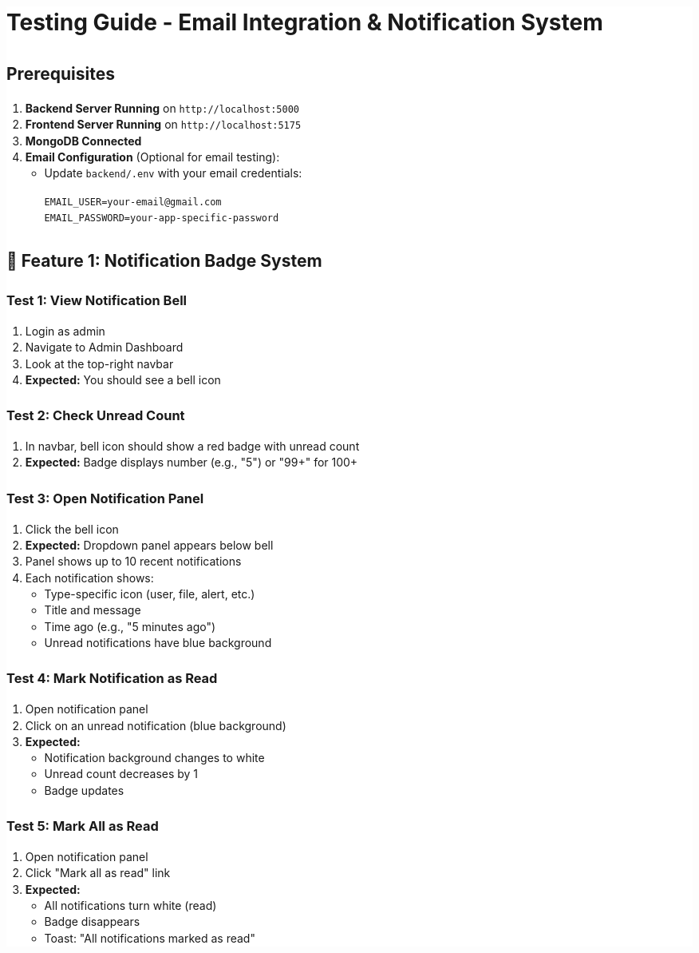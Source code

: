 # Testing Guide - Email Integration & Notification System

## Prerequisites

1. **Backend Server Running** on `http://localhost:5000`
2. **Frontend Server Running** on `http://localhost:5175`
3. **MongoDB Connected**
4. **Email Configuration** (Optional for email testing):
   - Update `backend/.env` with your email credentials:
     ```
     EMAIL_USER=your-email@gmail.com
     EMAIL_PASSWORD=your-app-specific-password
     ```

## 🔔 Feature 1: Notification Badge System

### Test 1: View Notification Bell
1. Login as admin
2. Navigate to Admin Dashboard
3. Look at the top-right navbar
4. **Expected:** You should see a bell icon

### Test 2: Check Unread Count
1. In navbar, bell icon should show a red badge with unread count
2. **Expected:** Badge displays number (e.g., "5") or "99+" for 100+

### Test 3: Open Notification Panel
1. Click the bell icon
2. **Expected:** Dropdown panel appears below bell
3. Panel shows up to 10 recent notifications
4. Each notification shows:
   - Type-specific icon (user, file, alert, etc.)
   - Title and message
   - Time ago (e.g., "5 minutes ago")
   - Unread notifications have blue background

### Test 4: Mark Notification as Read
1. Open notification panel
2. Click on an unread notification (blue background)
3. **Expected:** 
   - Notification background changes to white
   - Unread count decreases by 1
   - Badge updates

### Test 5: Mark All as Read
1. Open notification panel
2. Click "Mark all as read" link
3. **Expected:**
   - All notifications turn white (read)
   - Badge disappears
   - Toast: "All notifications marked as read"
